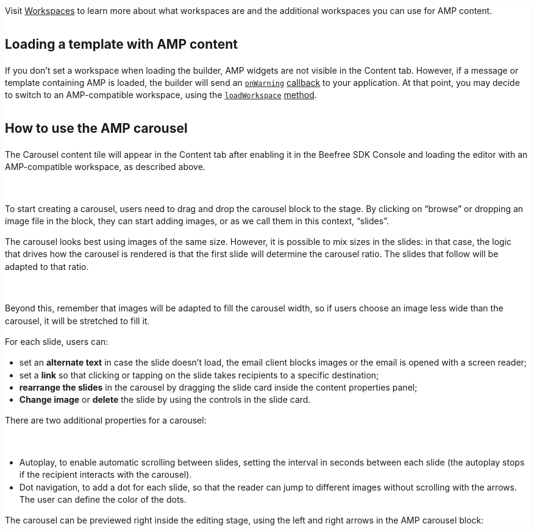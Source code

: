 Visit [Workspaces](../getting-started/readme/installation/configuration-parameters/workspaces.md) to learn more about what workspaces are and the additional workspaces you can use for AMP content.

## Loading a template with AMP content

If you don’t set a workspace when loading the builder, AMP widgets are not visible in the Content tab. However, if a message or template containing AMP is loaded, the builder will send an [`onWarning`](https://about/error-management/#warning-codes) [callback](../resources/error-management/onwarning.md) to your application. At that point, you may decide to switch to an AMP-compatible workspace, using the [`loadWorkspace`](https://about/workspaces/#switching-workspaces) [method](../getting-started/readme/installation/configuration-parameters/workspaces.md).

## How to use the AMP carousel <a href="#how-to-use-the-amp-carousel" id="how-to-use-the-amp-carousel"></a>

The Carousel content tile will appear in the Content tab after enabling it in the Beefree SDK Console and loading the editor with an AMP-compatible workspace, as described above.

<figure><img src="../.gitbook/assets/3Generic-screenshot.png" alt=""><figcaption></figcaption></figure>

To start creating a carousel, users need to drag and drop the carousel block to the stage. By clicking on “browse” or dropping an image file in the block, they can start adding images, or as we call them in this context, “slides”.

The carousel looks best using images of the same size. However, it is possible to mix sizes in the slides: in that case, the logic that drives how the carousel is rendered is that the first slide will determine the carousel ratio. The slides that follow will be adapted to that ratio.

<figure><img src="../.gitbook/assets/4Adding-slides.png" alt=""><figcaption></figcaption></figure>

Beyond this, remember that images will be adapted to fill the carousel width, so if users choose an image less wide than the carousel, it will be stretched to fill it.

For each slide, users can:

* set an **alternate text** in case the slide doesn’t load, the email client blocks images or the email is opened with a screen reader;
* set a **link** so that clicking or tapping on the slide takes recipients to a specific destination;
* **rearrange the slides** in the carousel by dragging the slide card inside the content properties panel;
* **Change image** or **delete** the slide by using the controls in the slide card.

There are two additional properties for a carousel:

<figure><img src="../.gitbook/assets/5Additional-AMP-properties.png" alt=""><figcaption></figcaption></figure>

* Autoplay, to enable automatic scrolling between slides, setting the interval in seconds between each slide (the autoplay stops if the recipient interacts with the carousel).
* Dot navigation, to add a dot for each slide, so that the reader can jump to different images without scrolling with the arrows. The user can define the color of the dots.

The carousel can be previewed right inside the editing stage, using the left and right arrows in the AMP carousel block:
